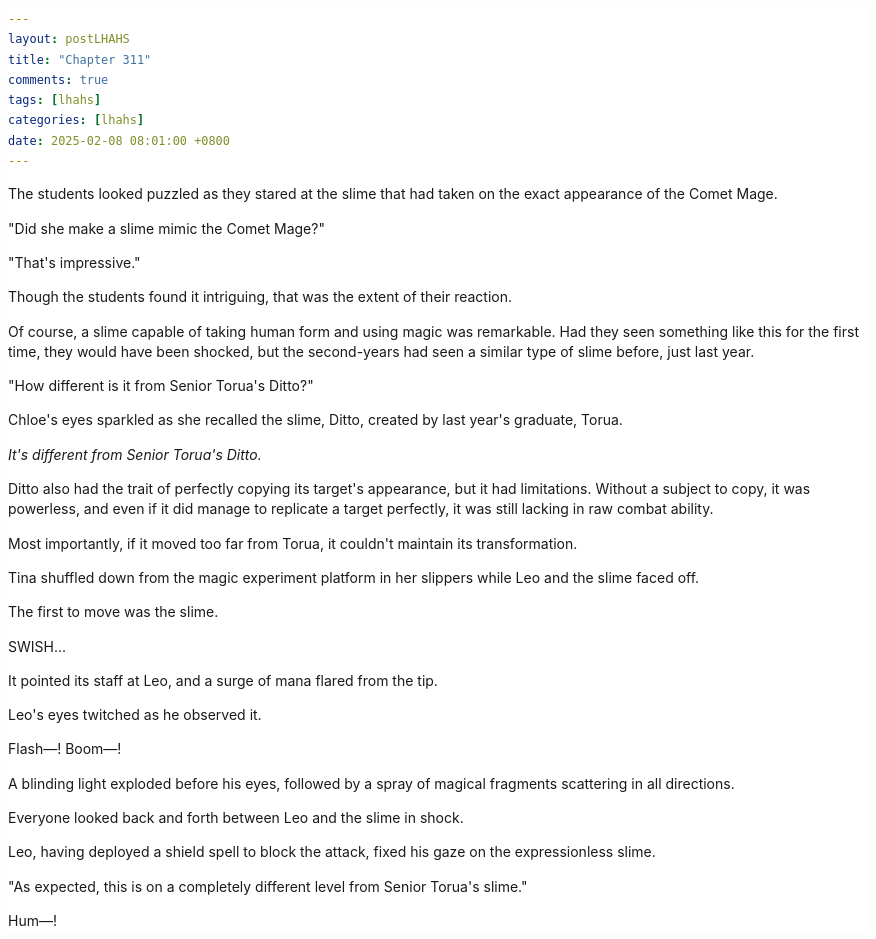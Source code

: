 ```yaml
---
layout: postLHAHS
title: "Chapter 311"
comments: true
tags: [lhahs]
categories: [lhahs]
date: 2025-02-08 08:01:00 +0800
---
```


The students looked puzzled as they stared at the slime that had taken on the exact appearance of the Comet Mage.

"Did she make a slime mimic the Comet Mage?"

"That's impressive."

Though the students found it intriguing, that was the extent of their reaction.

Of course, a slime capable of taking human form and using magic was remarkable. Had they seen something like this for the first time, they would have been shocked, but the second-years had seen a similar type of slime before, just last year.

"How different is it from Senior Torua's Ditto?"

Chloe's eyes sparkled as she recalled the slime, Ditto, created by last year's graduate, Torua.

*It's different from Senior Torua's Ditto.*

Ditto also had the trait of perfectly copying its target's appearance, but it had limitations. Without a subject to copy, it was powerless, and even if it did manage to replicate a target perfectly, it was still lacking in raw combat ability.

Most importantly, if it moved too far from Torua, it couldn't maintain its transformation.

Tina shuffled down from the magic experiment platform in her slippers while Leo and the slime faced off.

The first to move was the slime.

SWISH...

It pointed its staff at Leo, and a surge of mana flared from the tip.

Leo's eyes twitched as he observed it.

Flash—! Boom—!

A blinding light exploded before his eyes, followed by a spray of magical fragments scattering in all directions.

Everyone looked back and forth between Leo and the slime in shock.

Leo, having deployed a shield spell to block the attack, fixed his gaze on the expressionless slime.

"As expected, this is on a completely different level from Senior Torua's slime."

Hum—!
